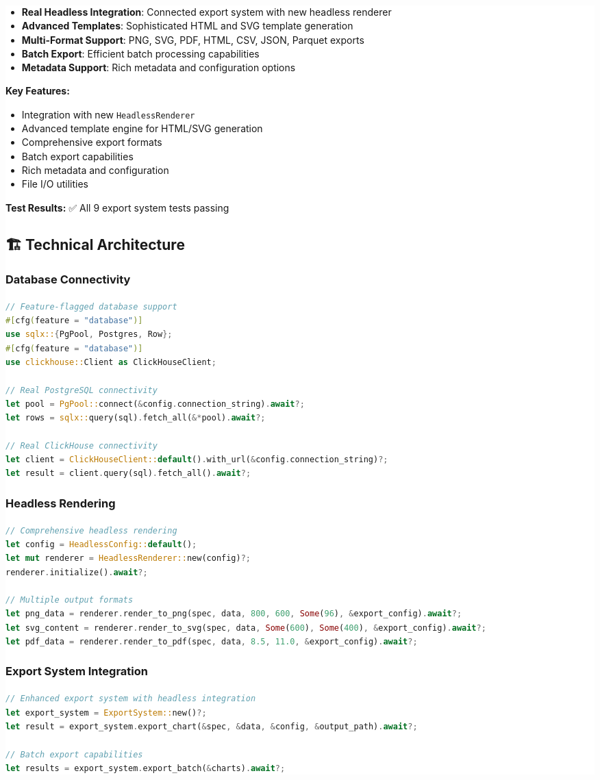 - **Real Headless Integration**: Connected export system with new headless renderer
- **Advanced Templates**: Sophisticated HTML and SVG template generation
- **Multi-Format Support**: PNG, SVG, PDF, HTML, CSV, JSON, Parquet exports
- **Batch Export**: Efficient batch processing capabilities
- **Metadata Support**: Rich metadata and configuration options

**Key Features:**
- Integration with new `HeadlessRenderer`
- Advanced template engine for HTML/SVG generation
- Comprehensive export formats
- Batch export capabilities
- Rich metadata and configuration
- File I/O utilities

**Test Results:** ✅ All 9 export system tests passing

## 🏗️ Technical Architecture

### Database Connectivity
```rust
// Feature-flagged database support
#[cfg(feature = "database")]
use sqlx::{PgPool, Postgres, Row};
#[cfg(feature = "database")]
use clickhouse::Client as ClickHouseClient;

// Real PostgreSQL connectivity
let pool = PgPool::connect(&config.connection_string).await?;
let rows = sqlx::query(sql).fetch_all(&*pool).await?;

// Real ClickHouse connectivity
let client = ClickHouseClient::default().with_url(&config.connection_string)?;
let result = client.query(sql).fetch_all().await?;
```

### Headless Rendering
```rust
// Comprehensive headless rendering
let config = HeadlessConfig::default();
let mut renderer = HeadlessRenderer::new(config)?;
renderer.initialize().await?;

// Multiple output formats
let png_data = renderer.render_to_png(spec, data, 800, 600, Some(96), &export_config).await?;
let svg_content = renderer.render_to_svg(spec, data, Some(600), Some(400), &export_config).await?;
let pdf_data = renderer.render_to_pdf(spec, data, 8.5, 11.0, &export_config).await?;
```

### Export System Integration
```rust
// Enhanced export system with headless integration
let export_system = ExportSystem::new()?;
let result = export_system.export_chart(&spec, &data, &config, &output_path).await?;

// Batch export capabilities
let results = export_system.export_batch(&charts).await?;
```
